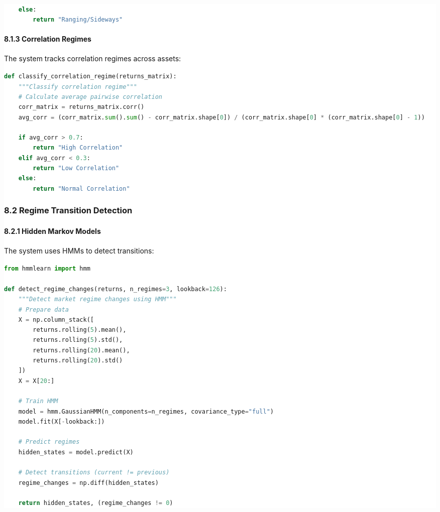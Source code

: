```python
    else:
        return "Ranging/Sideways"
```

#### 8.1.3 Correlation Regimes
The system tracks correlation regimes across assets:

```python
def classify_correlation_regime(returns_matrix):
    """Classify correlation regime"""
    # Calculate average pairwise correlation
    corr_matrix = returns_matrix.corr()
    avg_corr = (corr_matrix.sum().sum() - corr_matrix.shape[0]) / (corr_matrix.shape[0] * (corr_matrix.shape[0] - 1))
    
    if avg_corr > 0.7:
        return "High Correlation"
    elif avg_corr < 0.3:
        return "Low Correlation"
    else:
        return "Normal Correlation"
```

### 8.2 Regime Transition Detection

#### 8.2.1 Hidden Markov Models
The system uses HMMs to detect transitions:

```python
from hmmlearn import hmm

def detect_regime_changes(returns, n_regimes=3, lookback=126):
    """Detect market regime changes using HMM"""
    # Prepare data
    X = np.column_stack([
        returns.rolling(5).mean(),
        returns.rolling(5).std(),
        returns.rolling(20).mean(),
        returns.rolling(20).std()
    ])
    X = X[20:]
    
    # Train HMM
    model = hmm.GaussianHMM(n_components=n_regimes, covariance_type="full")
    model.fit(X[-lookback:])
    
    # Predict regimes
    hidden_states = model.predict(X)
    
    # Detect transitions (current != previous)
    regime_changes = np.diff(hidden_states)
    
    return hidden_states, (regime_changes != 0)
```
